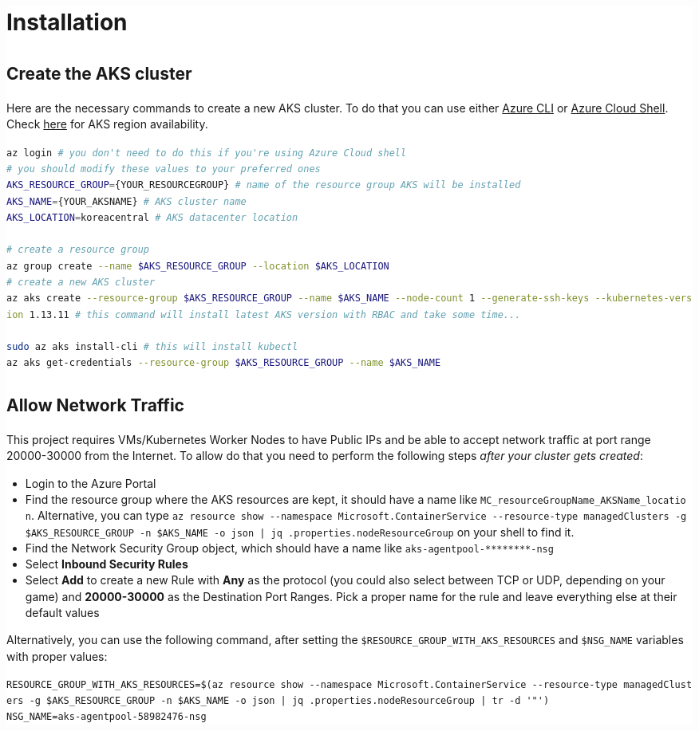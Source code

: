 # Installation

## Create the AKS cluster

Here are the necessary commands to create a new AKS cluster. To do that you can use either [Azure CLI](https://docs.microsoft.com/en-us/cli/azure/?view=azure-cli-latest) or [Azure Cloud Shell](https://azure.microsoft.com/en-us/features/cloud-shell/). Check [here](https://docs.microsoft.com/en-us/azure/aks/container-service-quotas#region-availability) for AKS region availability. 

```bash
az login # you don't need to do this if you're using Azure Cloud shell
# you should modify these values to your preferred ones
AKS_RESOURCE_GROUP={YOUR_RESOURCEGROUP} # name of the resource group AKS will be installed
AKS_NAME={YOUR_AKSNAME} # AKS cluster name
AKS_LOCATION=koreacentral # AKS datacenter location

# create a resource group
az group create --name $AKS_RESOURCE_GROUP --location $AKS_LOCATION
# create a new AKS cluster
az aks create --resource-group $AKS_RESOURCE_GROUP --name $AKS_NAME --node-count 1 --generate-ssh-keys --kubernetes-version 1.13.11 # this command will install latest AKS version with RBAC and take some time...

sudo az aks install-cli # this will install kubectl
az aks get-credentials --resource-group $AKS_RESOURCE_GROUP --name $AKS_NAME
```

## Allow Network Traffic

This project requires VMs/Kubernetes Worker Nodes to have Public IPs and be able to accept network traffic at port range 20000-30000 from the Internet. To allow do that you need to perform the following steps *after your cluster gets created*:

* Login to the Azure Portal
* Find the resource group where the AKS resources are kept, it should have a name like `MC_resourceGroupName_AKSName_location`. Alternative, you can type `az resource show --namespace Microsoft.ContainerService --resource-type managedClusters -g $AKS_RESOURCE_GROUP -n $AKS_NAME -o json | jq .properties.nodeResourceGroup` on your shell to find it.
* Find the Network Security Group object, which should have a name like `aks-agentpool-********-nsg`
* Select **Inbound Security Rules**
* Select **Add** to create a new Rule with **Any** as the protocol (you could also select between TCP or UDP, depending on your game) and **20000-30000** as the Destination Port Ranges. Pick a proper name for the rule and leave everything else at their default values

Alternatively, you can use the following command, after setting the `$RESOURCE_GROUP_WITH_AKS_RESOURCES` and `$NSG_NAME` variables with proper values:

```
RESOURCE_GROUP_WITH_AKS_RESOURCES=$(az resource show --namespace Microsoft.ContainerService --resource-type managedClusters -g $AKS_RESOURCE_GROUP -n $AKS_NAME -o json | jq .properties.nodeResourceGroup | tr -d '"')
NSG_NAME=aks-agentpool-58982476-nsg
```
